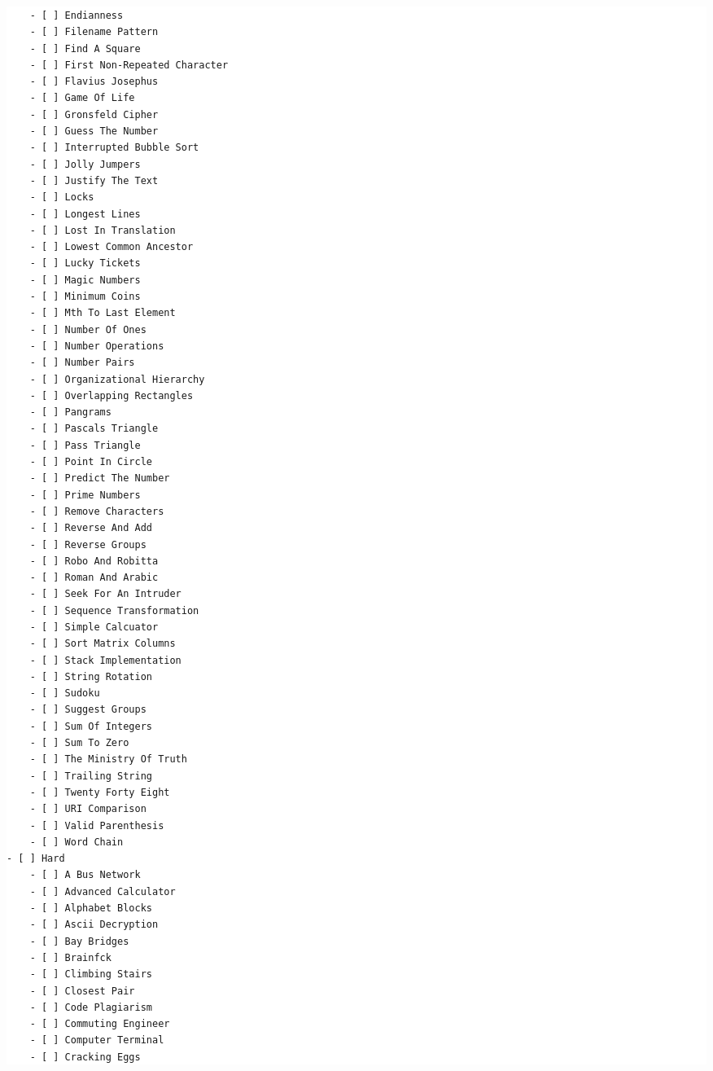         - [ ] Endianness
        - [ ] Filename Pattern
        - [ ] Find A Square
        - [ ] First Non-Repeated Character
        - [ ] Flavius Josephus
        - [ ] Game Of Life
        - [ ] Gronsfeld Cipher
        - [ ] Guess The Number
        - [ ] Interrupted Bubble Sort
        - [ ] Jolly Jumpers
        - [ ] Justify The Text
        - [ ] Locks
        - [ ] Longest Lines
        - [ ] Lost In Translation
        - [ ] Lowest Common Ancestor
        - [ ] Lucky Tickets
        - [ ] Magic Numbers
        - [ ] Minimum Coins
        - [ ] Mth To Last Element
        - [ ] Number Of Ones
        - [ ] Number Operations
        - [ ] Number Pairs
        - [ ] Organizational Hierarchy
        - [ ] Overlapping Rectangles
        - [ ] Pangrams
        - [ ] Pascals Triangle
        - [ ] Pass Triangle
        - [ ] Point In Circle
        - [ ] Predict The Number
        - [ ] Prime Numbers
        - [ ] Remove Characters
        - [ ] Reverse And Add
        - [ ] Reverse Groups
        - [ ] Robo And Robitta
        - [ ] Roman And Arabic
        - [ ] Seek For An Intruder
        - [ ] Sequence Transformation
        - [ ] Simple Calcuator
        - [ ] Sort Matrix Columns
        - [ ] Stack Implementation
        - [ ] String Rotation
        - [ ] Sudoku
        - [ ] Suggest Groups
        - [ ] Sum Of Integers
        - [ ] Sum To Zero
        - [ ] The Ministry Of Truth
        - [ ] Trailing String
        - [ ] Twenty Forty Eight
        - [ ] URI Comparison
        - [ ] Valid Parenthesis
        - [ ] Word Chain
    - [ ] Hard
        - [ ] A Bus Network
        - [ ] Advanced Calculator
        - [ ] Alphabet Blocks
        - [ ] Ascii Decryption
        - [ ] Bay Bridges
        - [ ] Brainfck
        - [ ] Climbing Stairs
        - [ ] Closest Pair
        - [ ] Code Plagiarism
        - [ ] Commuting Engineer
        - [ ] Computer Terminal
        - [ ] Cracking Eggs